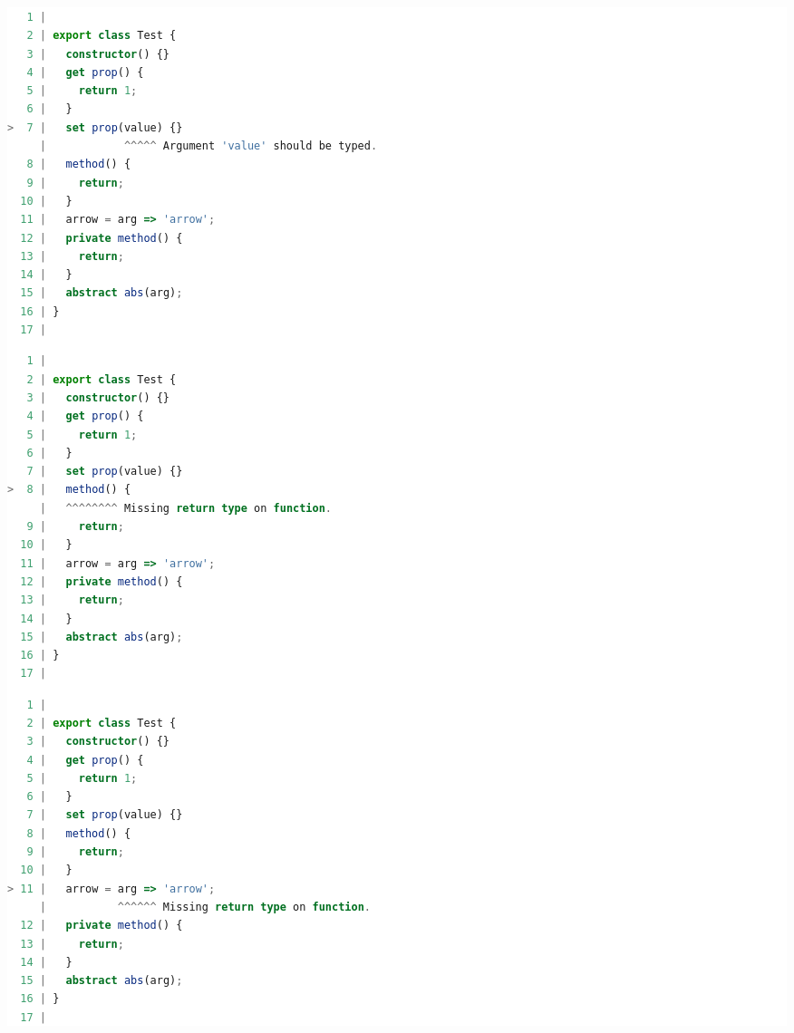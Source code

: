 
```ts
   1 |
   2 | export class Test {
   3 |   constructor() {}
   4 |   get prop() {
   5 |     return 1;
   6 |   }
>  7 |   set prop(value) {}
     |            ^^^^^ Argument 'value' should be typed.
   8 |   method() {
   9 |     return;
  10 |   }
  11 |   arrow = arg => 'arrow';
  12 |   private method() {
  13 |     return;
  14 |   }
  15 |   abstract abs(arg);
  16 | }
  17 |       
```


```ts
   1 |
   2 | export class Test {
   3 |   constructor() {}
   4 |   get prop() {
   5 |     return 1;
   6 |   }
   7 |   set prop(value) {}
>  8 |   method() {
     |   ^^^^^^^^ Missing return type on function.
   9 |     return;
  10 |   }
  11 |   arrow = arg => 'arrow';
  12 |   private method() {
  13 |     return;
  14 |   }
  15 |   abstract abs(arg);
  16 | }
  17 |       
```


```ts
   1 |
   2 | export class Test {
   3 |   constructor() {}
   4 |   get prop() {
   5 |     return 1;
   6 |   }
   7 |   set prop(value) {}
   8 |   method() {
   9 |     return;
  10 |   }
> 11 |   arrow = arg => 'arrow';
     |           ^^^^^^ Missing return type on function.
  12 |   private method() {
  13 |     return;
  14 |   }
  15 |   abstract abs(arg);
  16 | }
  17 |       
```
